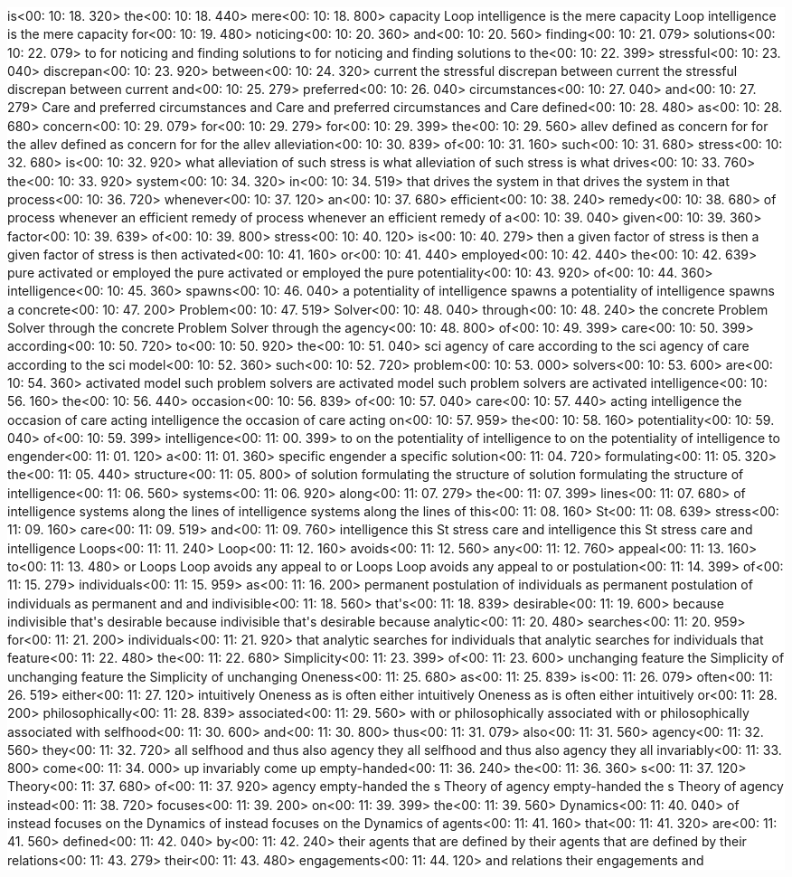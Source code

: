is<00: 10: 18. 320> the<00: 10: 18. 440> mere<00: 10: 18. 800> capacity Loop intelligence is the mere capacity Loop intelligence is the mere capacity for<00: 10: 19. 480> noticing<00: 10: 20. 360> and<00: 10: 20. 560> finding<00: 10: 21. 079> solutions<00: 10: 22. 079> to for noticing and finding solutions to for noticing and finding solutions to the<00: 10: 22. 399> stressful<00: 10: 23. 040> discrepan<00: 10: 23. 920> between<00: 10: 24. 320> current the stressful discrepan between current the stressful discrepan between current and<00: 10: 25. 279> preferred<00: 10: 26. 040> circumstances<00: 10: 27. 040> and<00: 10: 27. 279> Care and preferred circumstances and Care and preferred circumstances and Care defined<00: 10: 28. 480> as<00: 10: 28. 680> concern<00: 10: 29. 079> for<00: 10: 29. 279> for<00: 10: 29. 399> the<00: 10: 29. 560> allev defined as concern for for the allev defined as concern for for the allev alleviation<00: 10: 30. 839> of<00: 10: 31. 160> such<00: 10: 31. 680> stress<00: 10: 32. 680> is<00: 10: 32. 920> what alleviation of such stress is what alleviation of such stress is what drives<00: 10: 33. 760> the<00: 10: 33. 920> system<00: 10: 34. 320> in<00: 10: 34. 519> that drives the system in that drives the system in that process<00: 10: 36. 720> whenever<00: 10: 37. 120> an<00: 10: 37. 680> efficient<00: 10: 38. 240> remedy<00: 10: 38. 680> of process whenever an efficient remedy of process whenever an efficient remedy of a<00: 10: 39. 040> given<00: 10: 39. 360> factor<00: 10: 39. 639> of<00: 10: 39. 800> stress<00: 10: 40. 120> is<00: 10: 40. 279> then a given factor of stress is then a given factor of stress is then activated<00: 10: 41. 160> or<00: 10: 41. 440> employed<00: 10: 42. 440> the<00: 10: 42. 639> pure activated or employed the pure activated or employed the pure potentiality<00: 10: 43. 920> of<00: 10: 44. 360> intelligence<00: 10: 45. 360> spawns<00: 10: 46. 040> a potentiality of intelligence spawns a potentiality of intelligence spawns a concrete<00: 10: 47. 200> Problem<00: 10: 47. 519> Solver<00: 10: 48. 040> through<00: 10: 48. 240> the concrete Problem Solver through the concrete Problem Solver through the agency<00: 10: 48. 800> of<00: 10: 49. 399> care<00: 10: 50. 399> according<00: 10: 50. 720> to<00: 10: 50. 920> the<00: 10: 51. 040> sci agency of care according to the sci agency of care according to the sci model<00: 10: 52. 360> such<00: 10: 52. 720> problem<00: 10: 53. 000> solvers<00: 10: 53. 600> are<00: 10: 54. 360> activated model such problem solvers are activated model such problem solvers are activated intelligence<00: 10: 56. 160> the<00: 10: 56. 440> occasion<00: 10: 56. 839> of<00: 10: 57. 040> care<00: 10: 57. 440> acting intelligence the occasion of care acting intelligence the occasion of care acting on<00: 10: 57. 959> the<00: 10: 58. 160> potentiality<00: 10: 59. 040> of<00: 10: 59. 399> intelligence<00: 11: 00. 399> to on the potentiality of intelligence to on the potentiality of intelligence to engender<00: 11: 01. 120> a<00: 11: 01. 360> specific engender a specific solution<00: 11: 04. 720> formulating<00: 11: 05. 320> the<00: 11: 05. 440> structure<00: 11: 05. 800> of solution formulating the structure of solution formulating the structure of intelligence<00: 11: 06. 560> systems<00: 11: 06. 920> along<00: 11: 07. 279> the<00: 11: 07. 399> lines<00: 11: 07. 680> of intelligence systems along the lines of intelligence systems along the lines of this<00: 11: 08. 160> St<00: 11: 08. 639> stress<00: 11: 09. 160> care<00: 11: 09. 519> and<00: 11: 09. 760> intelligence this St stress care and intelligence this St stress care and intelligence Loops<00: 11: 11. 240> Loop<00: 11: 12. 160> avoids<00: 11: 12. 560> any<00: 11: 12. 760> appeal<00: 11: 13. 160> to<00: 11: 13. 480> or Loops Loop avoids any appeal to or Loops Loop avoids any appeal to or postulation<00: 11: 14. 399> of<00: 11: 15. 279> individuals<00: 11: 15. 959> as<00: 11: 16. 200> permanent postulation of individuals as permanent postulation of individuals as permanent and and indivisible<00: 11: 18. 560> that's<00: 11: 18. 839> desirable<00: 11: 19. 600> because indivisible that's desirable because indivisible that's desirable because analytic<00: 11: 20. 480> searches<00: 11: 20. 959> for<00: 11: 21. 200> individuals<00: 11: 21. 920> that analytic searches for individuals that analytic searches for individuals that feature<00: 11: 22. 480> the<00: 11: 22. 680> Simplicity<00: 11: 23. 399> of<00: 11: 23. 600> unchanging feature the Simplicity of unchanging feature the Simplicity of unchanging Oneness<00: 11: 25. 680> as<00: 11: 25. 839> is<00: 11: 26. 079> often<00: 11: 26. 519> either<00: 11: 27. 120> intuitively Oneness as is often either intuitively Oneness as is often either intuitively or<00: 11: 28. 200> philosophically<00: 11: 28. 839> associated<00: 11: 29. 560> with or philosophically associated with or philosophically associated with selfhood<00: 11: 30. 600> and<00: 11: 30. 800> thus<00: 11: 31. 079> also<00: 11: 31. 560> agency<00: 11: 32. 560> they<00: 11: 32. 720> all selfhood and thus also agency they all selfhood and thus also agency they all invariably<00: 11: 33. 800> come<00: 11: 34. 000> up invariably come up empty-handed<00: 11: 36. 240> the<00: 11: 36. 360> s<00: 11: 37. 120> Theory<00: 11: 37. 680> of<00: 11: 37. 920> agency empty-handed the s Theory of agency empty-handed the s Theory of agency instead<00: 11: 38. 720> focuses<00: 11: 39. 200> on<00: 11: 39. 399> the<00: 11: 39. 560> Dynamics<00: 11: 40. 040> of instead focuses on the Dynamics of instead focuses on the Dynamics of agents<00: 11: 41. 160> that<00: 11: 41. 320> are<00: 11: 41. 560> defined<00: 11: 42. 040> by<00: 11: 42. 240> their agents that are defined by their agents that are defined by their relations<00: 11: 43. 279> their<00: 11: 43. 480> engagements<00: 11: 44. 120> and relations their engagements and